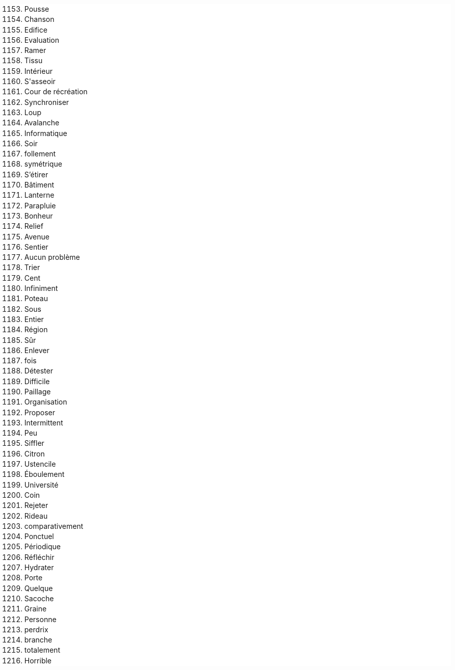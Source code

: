 1153. Pousse
1154. Chanson
1155. Edifice
1156. Evaluation
1157. Ramer
1158. Tissu
1159. Intérieur
1160. S'asseoir
1161. Cour de récréation
1162. Synchroniser
1163. Loup
1164. Avalanche
1165. Informatique
1166. Soir
1167. follement
1168. symétrique
1169. S’étirer
1170. Bâtiment
1171. Lanterne
1172. Parapluie
1173. Bonheur
1174. Relief
1175. Avenue
1176. Sentier
1177. Aucun problème
1178. Trier
1179. Cent
1180. Infiniment
1181. Poteau
1182. Sous
1183. Entier
1184. Région
1185. Sûr
1186. Enlever
1187. fois
1188. Détester
1189. Difficile
1190. Paillage
1191. Organisation
1192. Proposer
1193. Intermittent
1194. Peu
1195. Siffler
1196. Citron
1197. Ustencile
1198. Éboulement
1199. Université
1200. Coin
1201. Rejeter
1202. Rideau
1203. comparativement
1204. Ponctuel
1205. Périodique
1206. Réfléchir
1207. Hydrater
1208. Porte
1209. Quelque
1210. Sacoche
1211. Graine
1212. Personne
1213. perdrix
1214. branche
1215. totalement
1216. Horrible